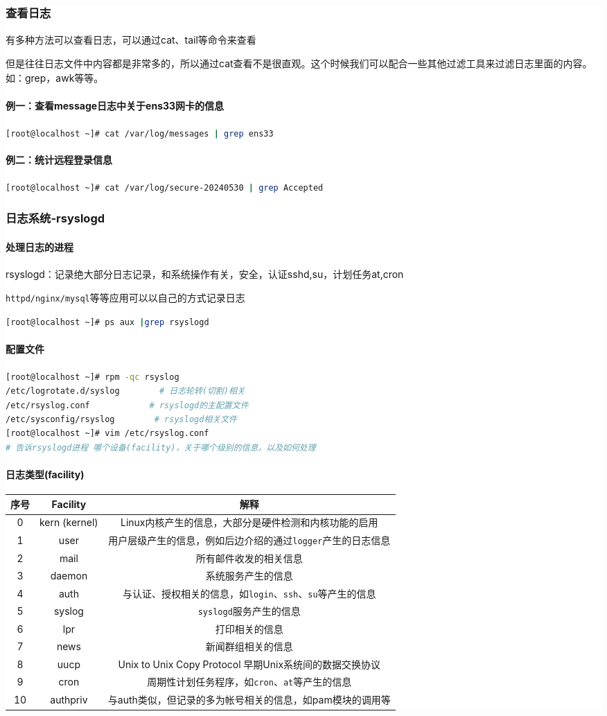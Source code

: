 ### 查看日志

有多种方法可以查看日志，可以通过cat、tail等命令来查看

但是往往日志文件中内容都是非常多的，所以通过cat查看不是很直观。这个时候我们可以配合一些其他过滤工具来过滤日志里面的内容。如：grep，awk等等。

#### 例一：查看message日志中关于ens33网卡的信息

```bash
[root@localhost ~]# cat /var/log/messages | grep ens33
```



#### 例二：统计远程登录信息

```bash
[root@localhost ~]# cat /var/log/secure-20240530 | grep Accepted
```



### 日志系统-rsyslogd

#### 处理日志的进程

rsyslogd：记录绝大部分日志记录，和系统操作有关，安全，认证sshd,su，计划任务at,cron

`httpd/nginx/mysql`等等应用可以以自己的方式记录日志

```bash
[root@localhost ~]# ps aux |grep rsyslogd
```



#### 配置文件

```bash
[root@localhost ~]# rpm -qc rsyslog
/etc/logrotate.d/syslog        # 日志轮转(切割)相关
/etc/rsyslog.conf            # rsyslogd的主配置文件
/etc/sysconfig/rsyslog        # rsyslogd相关文件
[root@localhost ~]# vim /etc/rsyslog.conf
# 告诉rsyslogd进程 哪个设备(facility)，关于哪个级别的信息，以及如何处理
```



#### 日志类型(facility)

| 序号  |   Facility    |                             解释                             |
| :---: | :-----------: | :----------------------------------------------------------: |
|   0   | kern (kernel) |    Linux内核产生的信息，大部分是硬件检测和内核功能的启用     |
|   1   |     user      | 用户层级产生的信息，例如后边介绍的通过`logger`产生的日志信息 |
|   2   |     mail      |                    所有邮件收发的相关信息                    |
|   3   |    daemon     |                      系统服务产生的信息                      |
|   4   |     auth      |  与认证、授权相关的信息，如`login`、`ssh`、`su`等产生的信息  |
|   5   |    syslog     |                   `syslogd`服务产生的信息                    |
|   6   |      lpr      |                        打印相关的信息                        |
|   7   |     news      |                      新闻群组相关的信息                      |
|   8   |     uucp      |   Unix to Unix Copy Protocol 早期Unix系统间的数据交换协议    |
|   9   |     cron      |        周期性计划任务程序，如`cron`、`at`等产生的信息        |
|  10   |   authpriv    |  与auth类似，但记录的多为帐号相关的信息，如pam模块的调用等   |